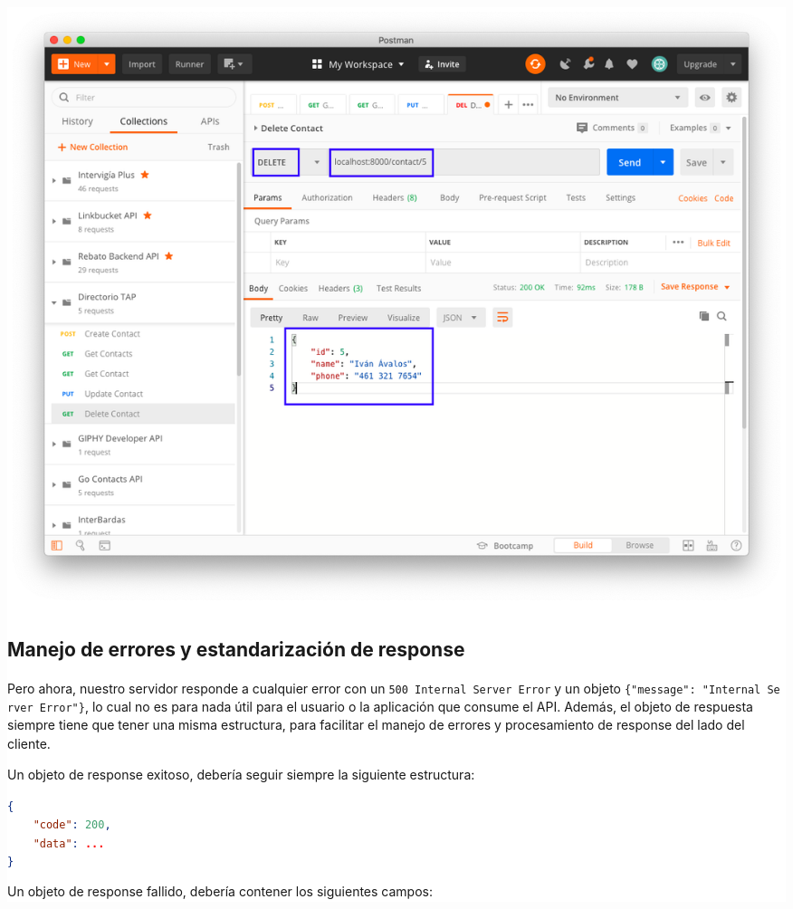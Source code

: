 ![Enviar Delete Contact](images/delete1.png)

## Manejo de errores y estandarización de response
Pero ahora, nuestro servidor responde a cualquier error con un `500 Internal Server Error` y un objeto `{"message": "Internal Server Error"}`, lo cual no es para nada útil para el usuario o la aplicación que consume el API. Además, el objeto de respuesta siempre tiene que tener una misma estructura, para facilitar el manejo de errores y procesamiento de response del lado del cliente.

Un objeto de response exitoso, debería seguir siempre la siguiente estructura:

```json
{
    "code": 200,
    "data": ...
}
```

Un objeto de response fallido, debería contener los siguientes campos:
